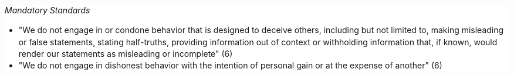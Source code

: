 *Mandatory Standards*

* "We do not engage in or condone behavior that is designed to deceive others, including but not limited to, making misleading or false statements, stating half-truths, providing information out of context or withholding information that, if known, would render our statements as misleading or incomplete" (6)
* "We do not engage in dishonest behavior with the intention of personal gain or at the expense of another" (6)
